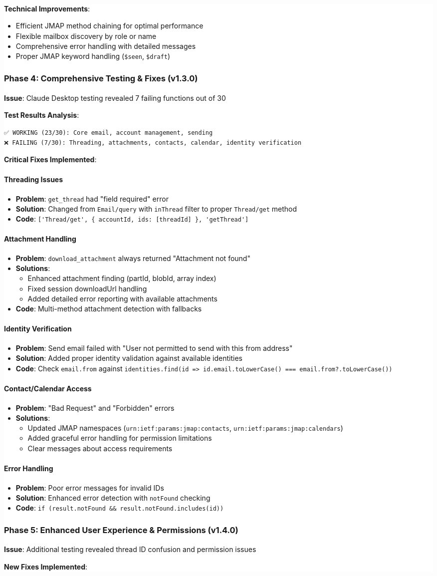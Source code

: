 **Technical Improvements**:
- Efficient JMAP method chaining for optimal performance
- Flexible mailbox discovery by role or name
- Comprehensive error handling with detailed messages
- Proper JMAP keyword handling (`$seen`, `$draft`)

### Phase 4: Comprehensive Testing & Fixes (v1.3.0)
**Issue**: Claude Desktop testing revealed 7 failing functions out of 30

**Test Results Analysis**:
```
✅ WORKING (23/30): Core email, account management, sending
❌ FAILING (7/30): Threading, attachments, contacts, calendar, identity verification
```

**Critical Fixes Implemented**:

#### Threading Issues
- **Problem**: `get_thread` had "field required" error
- **Solution**: Changed from `Email/query` with `inThread` filter to proper `Thread/get` method
- **Code**: `['Thread/get', { accountId, ids: [threadId] }, 'getThread']`

#### Attachment Handling
- **Problem**: `download_attachment` always returned "Attachment not found"
- **Solutions**: 
  - Enhanced attachment finding (partId, blobId, array index)
  - Fixed session downloadUrl handling
  - Added detailed error reporting with available attachments
- **Code**: Multi-method attachment detection with fallbacks

#### Identity Verification
- **Problem**: Send email failed with "User not permitted to send with this from address"
- **Solution**: Added proper identity validation against available identities
- **Code**: Check `email.from` against `identities.find(id => id.email.toLowerCase() === email.from?.toLowerCase())`

#### Contact/Calendar Access
- **Problem**: "Bad Request" and "Forbidden" errors
- **Solutions**:
  - Updated JMAP namespaces (`urn:ietf:params:jmap:contacts`, `urn:ietf:params:jmap:calendars`)
  - Added graceful error handling for permission limitations
  - Clear messages about access requirements

#### Error Handling
- **Problem**: Poor error messages for invalid IDs
- **Solution**: Enhanced error detection with `notFound` checking
- **Code**: `if (result.notFound && result.notFound.includes(id))`

### Phase 5: Enhanced User Experience & Permissions (v1.4.0)
**Issue**: Additional testing revealed thread ID confusion and permission issues

**New Fixes Implemented**:
